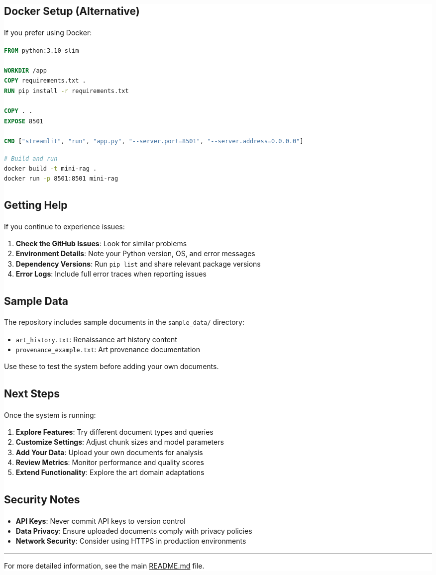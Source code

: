 ## Docker Setup (Alternative)

If you prefer using Docker:

```dockerfile
FROM python:3.10-slim

WORKDIR /app
COPY requirements.txt .
RUN pip install -r requirements.txt

COPY . .
EXPOSE 8501

CMD ["streamlit", "run", "app.py", "--server.port=8501", "--server.address=0.0.0.0"]
```

```bash
# Build and run
docker build -t mini-rag .
docker run -p 8501:8501 mini-rag
```

## Getting Help

If you continue to experience issues:

1. **Check the GitHub Issues**: Look for similar problems
2. **Environment Details**: Note your Python version, OS, and error messages
3. **Dependency Versions**: Run `pip list` and share relevant package versions
4. **Error Logs**: Include full error traces when reporting issues

## Sample Data

The repository includes sample documents in the `sample_data/` directory:
- `art_history.txt`: Renaissance art history content
- `provenance_example.txt`: Art provenance documentation

Use these to test the system before adding your own documents.

## Next Steps

Once the system is running:

1. **Explore Features**: Try different document types and queries
2. **Customize Settings**: Adjust chunk sizes and model parameters
3. **Add Your Data**: Upload your own documents for analysis
4. **Review Metrics**: Monitor performance and quality scores
5. **Extend Functionality**: Explore the art domain adaptations

## Security Notes

- **API Keys**: Never commit API keys to version control
- **Data Privacy**: Ensure uploaded documents comply with privacy policies
- **Network Security**: Consider using HTTPS in production environments

---

For more detailed information, see the main [README.md](README.md) file. 